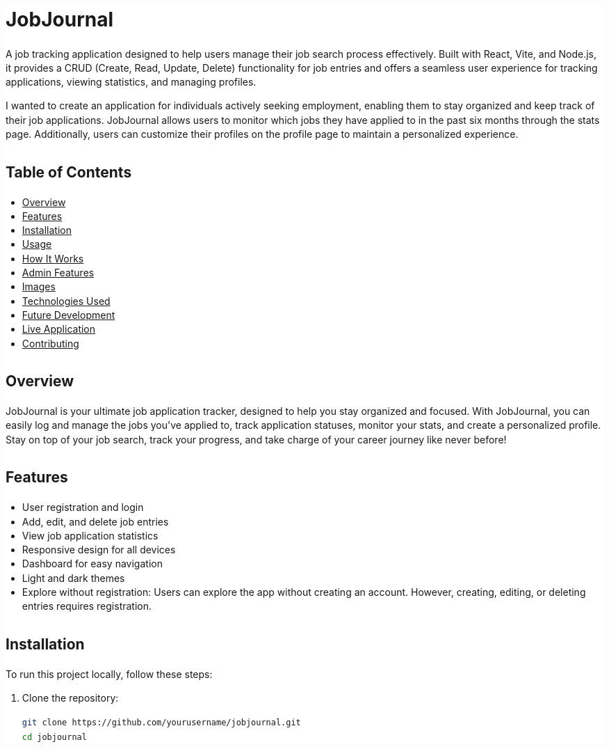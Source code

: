 # JobJournal

A job tracking application designed to help users manage their job search process effectively. Built with React, Vite, and Node.js, it provides a CRUD (Create, Read, Update, Delete) functionality for job entries and offers a seamless user experience for tracking applications, viewing statistics, and managing profiles. 

I wanted to create an application for individuals actively seeking employment, enabling them to stay organized and keep track of their job applications. JobJournal allows users to monitor which jobs they have applied to in the past six months through the stats page. Additionally, users can customize their profiles on the profile page to maintain a personalized experience.

## Table of Contents

- [Overview](#overview)
- [Features](#features)
- [Installation](#installation)
- [Usage](#usage)
- [How It Works](#how-it-works)
- [Admin Features](#admin-features)
- [Images](#images)
- [Technologies Used](#technologies-used)
- [Future Development](#future-development)
- [Live Application](#live-application)
- [Contributing](#contributing)

## Overview

JobJournal is your ultimate job application tracker, designed to help you stay organized and focused. With JobJournal, you can easily log and manage the jobs you've applied to, track application statuses, monitor your stats, and create a personalized profile. Stay on top of your job search, track your progress, and take charge of your career journey like never before!

## Features

- User registration and login
- Add, edit, and delete job entries
- View job application statistics
- Responsive design for all devices
- Dashboard for easy navigation
- Light and dark themes
-  Explore without registration: Users can explore the app without creating an account. However, creating, editing, or deleting entries requires registration.


## Installation

To run this project locally, follow these steps:

1. Clone the repository:
   ```bash
   git clone https://github.com/yourusername/jobjournal.git
   cd jobjournal
   ```
